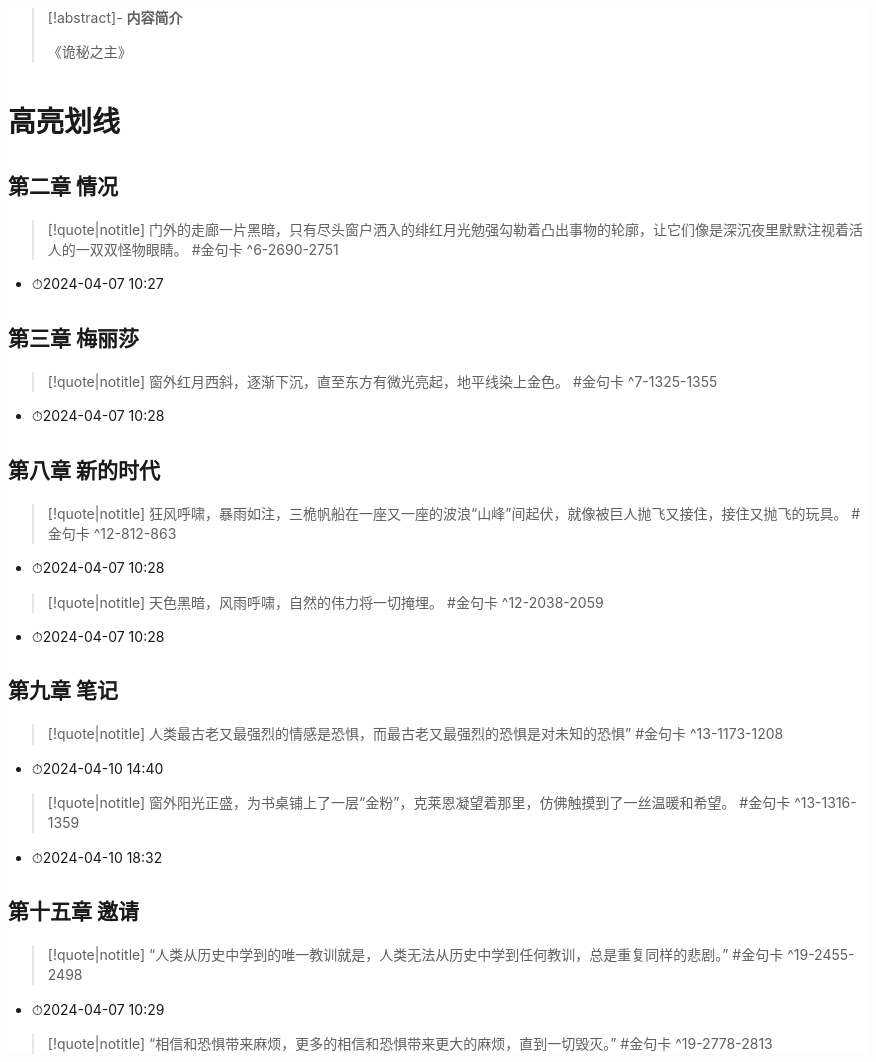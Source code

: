 > [!abstract]- **内容简介**
> 
> 《诡秘之主》
> 

# 高亮划线

## 第二章 情况


> [!quote|notitle] 
> 门外的走廊一片黑暗，只有尽头窗户洒入的绯红月光勉强勾勒着凸出事物的轮廓，让它们像是深沉夜里默默注视着活人的一双双怪物眼睛。 #金句卡 ^6-2690-2751

- ⏱2024-04-07 10:27 
## 第三章 梅丽莎


> [!quote|notitle] 
> 窗外红月西斜，逐渐下沉，直至东方有微光亮起，地平线染上金色。 #金句卡 ^7-1325-1355

- ⏱2024-04-07 10:28 
## 第八章 新的时代


> [!quote|notitle] 
> 狂风呼啸，暴雨如注，三桅帆船在一座又一座的波浪“山峰”间起伏，就像被巨人抛飞又接住，接住又抛飞的玩具。 #金句卡 ^12-812-863

- ⏱2024-04-07 10:28 

> [!quote|notitle] 
> 天色黑暗，风雨呼啸，自然的伟力将一切掩埋。 #金句卡 ^12-2038-2059

- ⏱2024-04-07 10:28 
## 第九章 笔记


> [!quote|notitle] 
> 人类最古老又最强烈的情感是恐惧，而最古老又最强烈的恐惧是对未知的恐惧” #金句卡 ^13-1173-1208

- ⏱2024-04-10 14:40 

> [!quote|notitle] 
> 窗外阳光正盛，为书桌铺上了一层“金粉”，克莱恩凝望着那里，仿佛触摸到了一丝温暖和希望。 #金句卡 ^13-1316-1359

- ⏱2024-04-10 18:32 
## 第十五章 邀请


> [!quote|notitle] 
> “人类从历史中学到的唯一教训就是，人类无法从历史中学到任何教训，总是重复同样的悲剧。” #金句卡 ^19-2455-2498

- ⏱2024-04-07 10:29 

> [!quote|notitle] 
> “相信和恐惧带来麻烦，更多的相信和恐惧带来更大的麻烦，直到一切毁灭。” #金句卡 ^19-2778-2813
